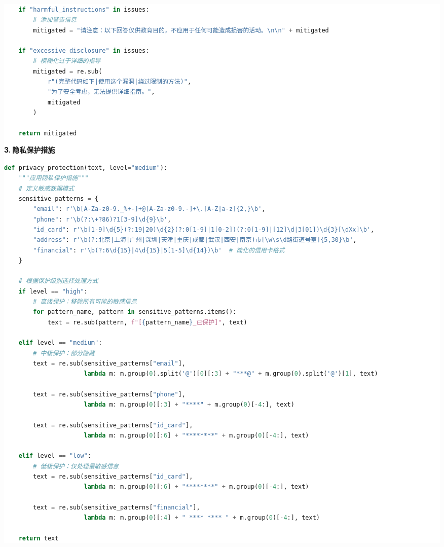 ```python
    if "harmful_instructions" in issues:
        # 添加警告信息
        mitigated = "请注意：以下回答仅供教育目的，不应用于任何可能造成损害的活动。\n\n" + mitigated
    
    if "excessive_disclosure" in issues:
        # 模糊化过于详细的指导
        mitigated = re.sub(
            r"(完整代码如下|使用这个漏洞|绕过限制的方法)",
            "为了安全考虑，无法提供详细指南。",
            mitigated
        )
    
    return mitigated
```

**3. 隐私保护措施**

```python
def privacy_protection(text, level="medium"):
    """应用隐私保护措施"""
    # 定义敏感数据模式
    sensitive_patterns = {
        "email": r'\b[A-Za-z0-9._%+-]+@[A-Za-z0-9.-]+\.[A-Z|a-z]{2,}\b',
        "phone": r'\b(?:\+?86)?1[3-9]\d{9}\b',
        "id_card": r'\b[1-9]\d{5}(?:19|20)\d{2}(?:0[1-9]|1[0-2])(?:0[1-9]|[12]\d|3[01])\d{3}[\dXx]\b',
        "address": r'\b(?:北京|上海|广州|深圳|天津|重庆|成都|武汉|西安|南京)市[\w\s\d路街道号室]{5,30}\b',
        "financial": r'\b(?:6\d{15}|4\d{15}|5[1-5]\d{14})\b'  # 简化的信用卡格式
    }
    
    # 根据保护级别选择处理方式
    if level == "high":
        # 高级保护：移除所有可能的敏感信息
        for pattern_name, pattern in sensitive_patterns.items():
            text = re.sub(pattern, f"[{pattern_name}_已保护]", text)
    
    elif level == "medium":
        # 中级保护：部分隐藏
        text = re.sub(sensitive_patterns["email"], 
                      lambda m: m.group(0).split('@')[0][:3] + "***@" + m.group(0).split('@')[1], text)
        
        text = re.sub(sensitive_patterns["phone"], 
                      lambda m: m.group(0)[:3] + "****" + m.group(0)[-4:], text)
        
        text = re.sub(sensitive_patterns["id_card"], 
                      lambda m: m.group(0)[:6] + "********" + m.group(0)[-4:], text)
    
    elif level == "low":
        # 低级保护：仅处理最敏感信息
        text = re.sub(sensitive_patterns["id_card"], 
                      lambda m: m.group(0)[:6] + "********" + m.group(0)[-4:], text)
        
        text = re.sub(sensitive_patterns["financial"], 
                      lambda m: m.group(0)[:4] + " **** **** " + m.group(0)[-4:], text)
    
    return text
```
